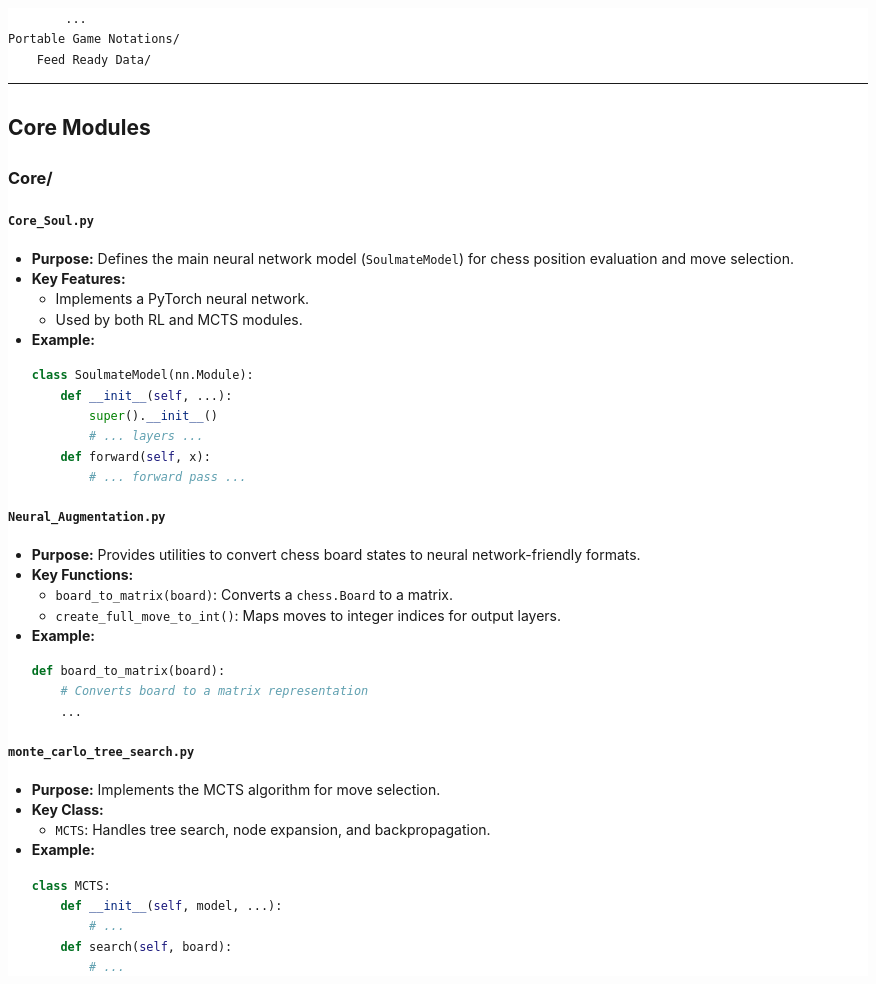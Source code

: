 ```
        ...
Portable Game Notations/
    Feed Ready Data/
```

---

## Core Modules

### Core/

#### `Core_Soul.py`
- **Purpose:** Defines the main neural network model (`SoulmateModel`) for chess position evaluation and move selection.
- **Key Features:**
  - Implements a PyTorch neural network.
  - Used by both RL and MCTS modules.
- **Example:**
  ```python
  class SoulmateModel(nn.Module):
      def __init__(self, ...):
          super().__init__()
          # ... layers ...
      def forward(self, x):
          # ... forward pass ...
  ```

#### `Neural_Augmentation.py`
- **Purpose:** Provides utilities to convert chess board states to neural network-friendly formats.
- **Key Functions:**
  - `board_to_matrix(board)`: Converts a `chess.Board` to a matrix.
  - `create_full_move_to_int()`: Maps moves to integer indices for output layers.
- **Example:**
  ```python
  def board_to_matrix(board):
      # Converts board to a matrix representation
      ...
  ```

#### `monte_carlo_tree_search.py`
- **Purpose:** Implements the MCTS algorithm for move selection.
- **Key Class:**
  - `MCTS`: Handles tree search, node expansion, and backpropagation.
- **Example:**
  ```python
  class MCTS:
      def __init__(self, model, ...):
          # ...
      def search(self, board):
          # ...
  ```
